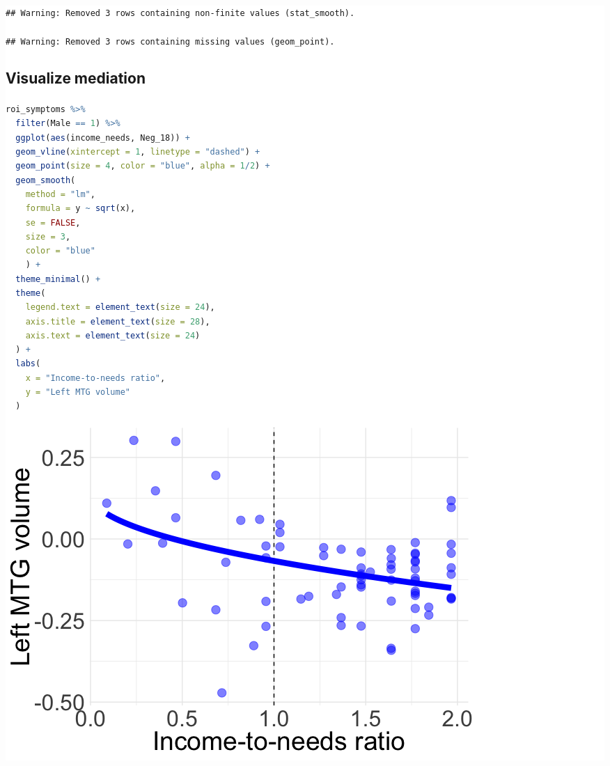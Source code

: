     ## Warning: Removed 3 rows containing non-finite values (stat_smooth).

    ## Warning: Removed 3 rows containing missing values (geom_point).

Visualize mediation
-------------------

``` r
roi_symptoms %>% 
  filter(Male == 1) %>% 
  ggplot(aes(income_needs, Neg_18)) +
  geom_vline(xintercept = 1, linetype = "dashed") +
  geom_point(size = 4, color = "blue", alpha = 1/2) +
  geom_smooth(
    method = "lm", 
    formula = y ~ sqrt(x), 
    se = FALSE, 
    size = 3,
    color = "blue"
    ) +
  theme_minimal() +
  theme(
    legend.text = element_text(size = 24),
    axis.title = element_text(size = 28),
    axis.text = element_text(size = 24)
  ) +
  labs(
    x = "Income-to-needs ratio",
    y = "Left MTG volume"
  )
```

![](inr_t1_symptoms_files/figure-markdown_github/unnamed-chunk-9-1.png)
